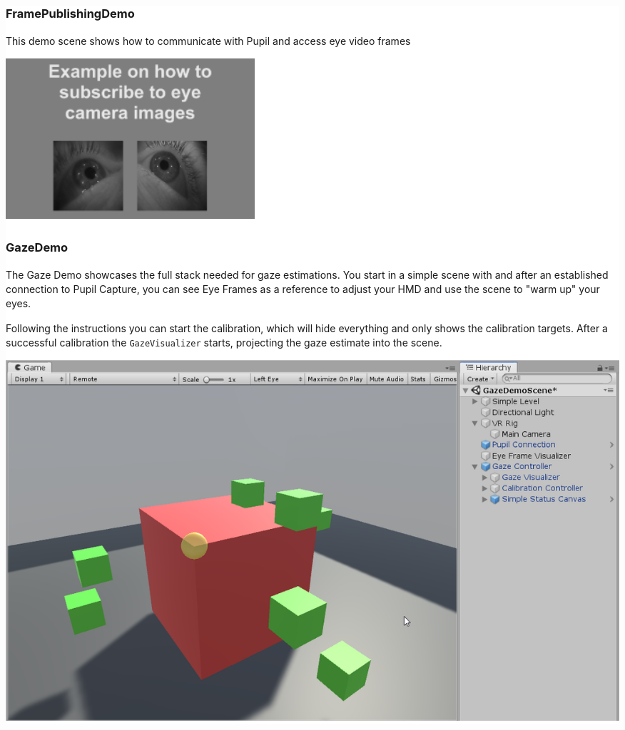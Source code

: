
### FramePublishingDemo

This demo scene shows how to communicate with Pupil and access eye video frames

![Frame Publishing Demo](images/FramePublishing.png)

### GazeDemo

The Gaze Demo showcases the full stack needed for gaze estimations. You start in a simple scene with and after an established connection to Pupil Capture, you can see Eye Frames as a reference to adjust your HMD and use the scene to "warm up" your eyes.

Following the instructions you can start the calibration, which will hide everything and only shows the calibration targets. After a successful calibration the `GazeVisualizer` starts, projecting the gaze estimate into the scene.

![Gaze Demo](images/gazeDemo.png)
